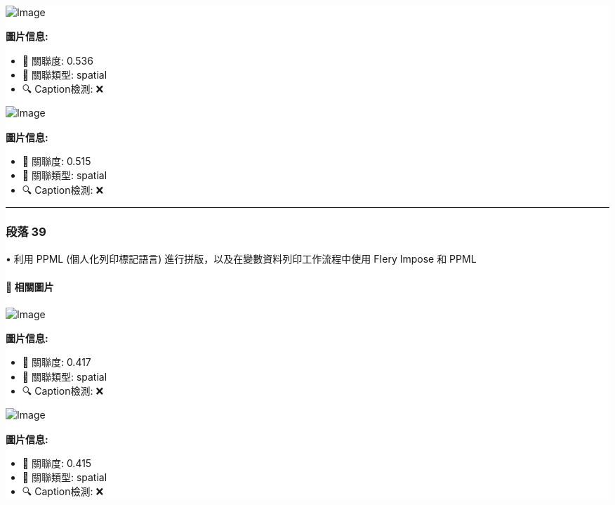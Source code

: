 </div>


<div class="image-association">

![Image](./images/page_017_image_005.png)

**圖片信息:**
- 🎯 關聯度: 0.536
- 📍 關聯類型: spatial
- 🔍 Caption檢測: ❌

</div>


<div class="image-association">

![Image](./images/page_017_image_000.png)

**圖片信息:**
- 🎯 關聯度: 0.515
- 📍 關聯類型: spatial
- 🔍 Caption檢測: ❌

</div>




---


### 段落 39

•
利用 PPML (個人化列印標記語言) 進行拼版，以及在變數資料列印工作流程中使用 FIery Impose 和 PPML


#### 📸 相關圖片


<div class="image-association">

![Image](./images/page_017_image_003.png)

**圖片信息:**
- 🎯 關聯度: 0.417
- 📍 關聯類型: spatial
- 🔍 Caption檢測: ❌

</div>


<div class="image-association">

![Image](./images/page_017_image_002.png)

**圖片信息:**
- 🎯 關聯度: 0.415
- 📍 關聯類型: spatial
- 🔍 Caption檢測: ❌
